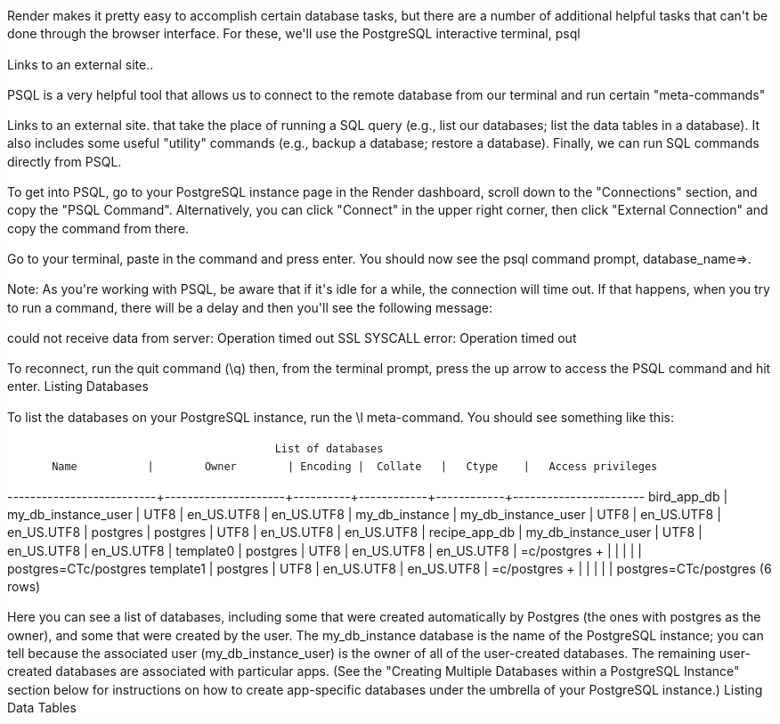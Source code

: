 Render makes it pretty easy to accomplish certain database tasks, but there are a number of additional helpful tasks that can't be done through the browser interface. For these, we'll use the PostgreSQL interactive terminal, psql

Links to an external site..

PSQL is a very helpful tool that allows us to connect to the remote database from our terminal and run certain "meta-commands"

Links to an external site. that take the place of running a SQL query (e.g., list our databases; list the data tables in a database). It also includes some useful "utility" commands (e.g., backup a database; restore a database). Finally, we can run SQL commands directly from PSQL.

To get into PSQL, go to your PostgreSQL instance page in the Render dashboard, scroll down to the "Connections" section, and copy the "PSQL Command". Alternatively, you can click "Connect" in the upper right corner, then click "External Connection" and copy the command from there.

Go to your terminal, paste in the command and press enter. You should now see the psql command prompt, database_name=>.

Note: As you're working with PSQL, be aware that if it's idle for a while, the connection will time out. If that happens, when you try to run a command, there will be a delay and then you'll see the following message:

could not receive data from server: Operation timed out
SSL SYSCALL error: Operation timed out

To reconnect, run the quit command (\q) then, from the terminal prompt, press the up arrow to access the PSQL command and hit enter.
Listing Databases

To list the databases on your PostgreSQL instance, run the \l meta-command. You should see something like this:

                                              List of databases
           Name           |        Owner        | Encoding |  Collate   |   Ctype    |   Access privileges
--------------------------+---------------------+----------+------------+------------+-----------------------
 bird_app_db              | my_db_instance_user | UTF8     | en_US.UTF8 | en_US.UTF8 |
 my_db_instance           | my_db_instance_user | UTF8     | en_US.UTF8 | en_US.UTF8 |
 postgres                 | postgres            | UTF8     | en_US.UTF8 | en_US.UTF8 |
 recipe_app_db            | my_db_instance_user | UTF8     | en_US.UTF8 | en_US.UTF8 |
 template0                | postgres            | UTF8     | en_US.UTF8 | en_US.UTF8 | =c/postgres          +
                          |                     |          |            |            | postgres=CTc/postgres
 template1                | postgres            | UTF8     | en_US.UTF8 | en_US.UTF8 | =c/postgres          +
                          |                     |          |            |            | postgres=CTc/postgres
(6 rows)

Here you can see a list of databases, including some that were created automatically by Postgres (the ones with postgres as the owner), and some that were created by the user. The my_db_instance database is the name of the PostgreSQL instance; you can tell because the associated user (my_db_instance_user) is the owner of all of the user-created databases. The remaining user-created databases are associated with particular apps. (See the "Creating Multiple Databases within a PostgreSQL Instance" section below for instructions on how to create app-specific databases under the umbrella of your PostgreSQL instance.)
Listing Data Tables

